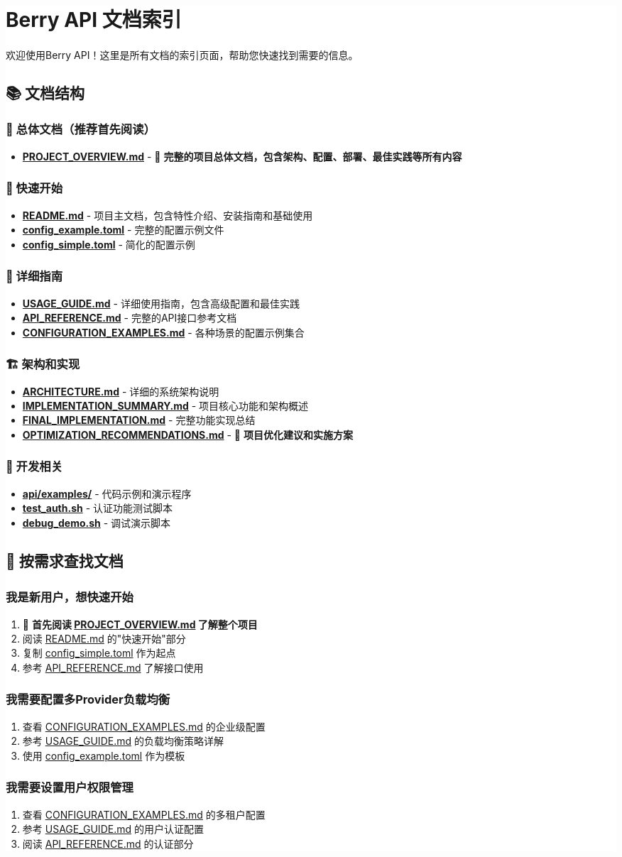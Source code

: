 # Berry API 文档索引

欢迎使用Berry API！这里是所有文档的索引页面，帮助您快速找到需要的信息。

## 📚 文档结构

### 🌟 总体文档（推荐首先阅读）
- **[PROJECT_OVERVIEW.md](PROJECT_OVERVIEW.md)** - 🎯 **完整的项目总体文档，包含架构、配置、部署、最佳实践等所有内容**

### 🚀 快速开始
- **[README.md](README.md)** - 项目主文档，包含特性介绍、安装指南和基础使用
- **[config_example.toml](config_example.toml)** - 完整的配置示例文件
- **[config_simple.toml](config_simple.toml)** - 简化的配置示例

### 📖 详细指南
- **[USAGE_GUIDE.md](USAGE_GUIDE.md)** - 详细使用指南，包含高级配置和最佳实践
- **[API_REFERENCE.md](API_REFERENCE.md)** - 完整的API接口参考文档
- **[CONFIGURATION_EXAMPLES.md](CONFIGURATION_EXAMPLES.md)** - 各种场景的配置示例集合

### 🏗️ 架构和实现
- **[ARCHITECTURE.md](ARCHITECTURE.md)** - 详细的系统架构说明
- **[IMPLEMENTATION_SUMMARY.md](IMPLEMENTATION_SUMMARY.md)** - 项目核心功能和架构概述
- **[FINAL_IMPLEMENTATION.md](FINAL_IMPLEMENTATION.md)** - 完整功能实现总结
- **[OPTIMIZATION_RECOMMENDATIONS.md](OPTIMIZATION_RECOMMENDATIONS.md)** - 🔧 **项目优化建议和实施方案**

### 🔧 开发相关
- **[api/examples/](api/examples/)** - 代码示例和演示程序
- **[test_auth.sh](test_auth.sh)** - 认证功能测试脚本
- **[debug_demo.sh](debug_demo.sh)** - 调试演示脚本

## 🎯 按需求查找文档

### 我是新用户，想快速开始
1. 🌟 **首先阅读 [PROJECT_OVERVIEW.md](PROJECT_OVERVIEW.md) 了解整个项目**
2. 阅读 [README.md](README.md) 的"快速开始"部分
3. 复制 [config_simple.toml](config_simple.toml) 作为起点
4. 参考 [API_REFERENCE.md](API_REFERENCE.md) 了解接口使用

### 我需要配置多Provider负载均衡
1. 查看 [CONFIGURATION_EXAMPLES.md](CONFIGURATION_EXAMPLES.md) 的企业级配置
2. 参考 [USAGE_GUIDE.md](USAGE_GUIDE.md) 的负载均衡策略详解
3. 使用 [config_example.toml](config_example.toml) 作为模板

### 我需要设置用户权限管理
1. 查看 [CONFIGURATION_EXAMPLES.md](CONFIGURATION_EXAMPLES.md) 的多租户配置
2. 参考 [USAGE_GUIDE.md](USAGE_GUIDE.md) 的用户认证配置
3. 阅读 [API_REFERENCE.md](API_REFERENCE.md) 的认证部分
